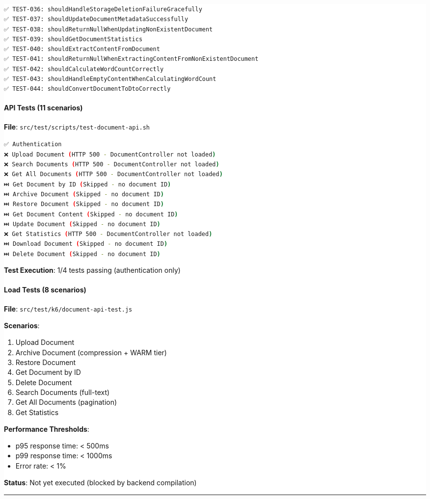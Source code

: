 ```
✅ TEST-036: shouldHandleStorageDeletionFailureGracefully
✅ TEST-037: shouldUpdateDocumentMetadataSuccessfully
✅ TEST-038: shouldReturnNullWhenUpdatingNonExistentDocument
✅ TEST-039: shouldGetDocumentStatistics
✅ TEST-040: shouldExtractContentFromDocument
✅ TEST-041: shouldReturnNullWhenExtractingContentFromNonExistentDocument
✅ TEST-042: shouldCalculateWordCountCorrectly
✅ TEST-043: shouldHandleEmptyContentWhenCalculatingWordCount
✅ TEST-044: shouldConvertDocumentToDtoCorrectly
```

#### API Tests (11 scenarios)

**File**: `src/test/scripts/test-document-api.sh`

```bash
✅ Authentication
❌ Upload Document (HTTP 500 - DocumentController not loaded)
❌ Search Documents (HTTP 500 - DocumentController not loaded)
❌ Get All Documents (HTTP 500 - DocumentController not loaded)
⏭️ Get Document by ID (Skipped - no document ID)
⏭️ Archive Document (Skipped - no document ID)
⏭️ Restore Document (Skipped - no document ID)
⏭️ Get Document Content (Skipped - no document ID)
⏭️ Update Document (Skipped - no document ID)
❌ Get Statistics (HTTP 500 - DocumentController not loaded)
⏭️ Download Document (Skipped - no document ID)
⏭️ Delete Document (Skipped - no document ID)
```

**Test Execution**: 1/4 tests passing (authentication only)

#### Load Tests (8 scenarios)

**File**: `src/test/k6/document-api-test.js`

**Scenarios**:
1. Upload Document
2. Archive Document (compression + WARM tier)
3. Restore Document
4. Get Document by ID
5. Delete Document
6. Search Documents (full-text)
7. Get All Documents (pagination)
8. Get Statistics

**Performance Thresholds**:
- p95 response time: < 500ms
- p99 response time: < 1000ms
- Error rate: < 1%

**Status**: Not yet executed (blocked by backend compilation)

---
